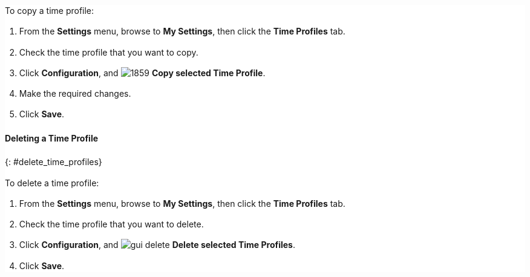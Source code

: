 To copy a time profile:

1. From the **Settings** menu, browse to **My Settings**, then click the **Time Profiles** tab.

2. Check the time profile that you want to copy.

3. Click **Configuration**, and ![1859](../images/1859.png) **Copy selected Time Profile**.

4. Make the required changes.

5. Click **Save**.

#### Deleting a Time Profile
{: #delete_time_profiles}

To delete a time profile:

1. From the **Settings** menu, browse to **My Settings**, then click the **Time Profiles** tab.

2. Check the time profile that you want to delete.

3. Click **Configuration**, and ![gui delete](../images/gui_delete.png) **Delete selected Time Profiles**.

4. Click **Save**.
